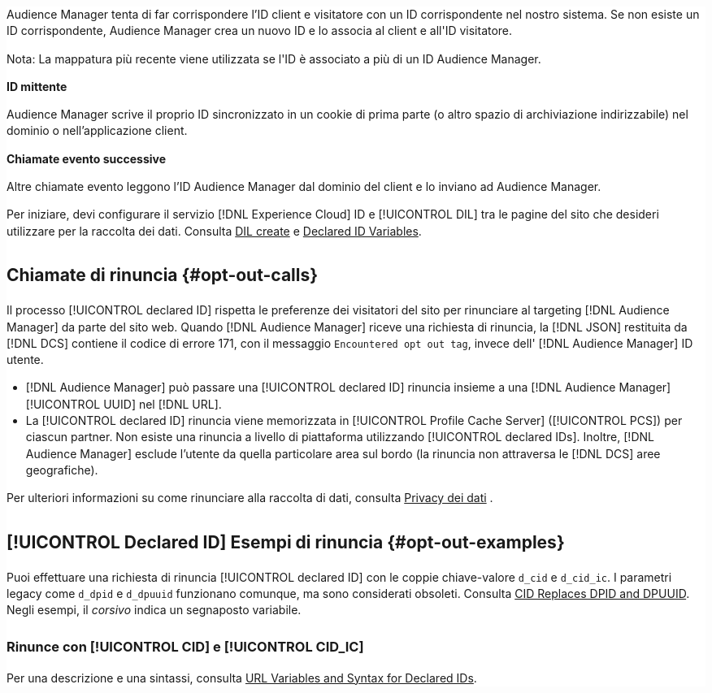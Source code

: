    <td colname="col2"> <p>Audience Manager tenta di far corrispondere l’ID client e visitatore con un ID corrispondente nel nostro sistema. Se non esiste un ID corrispondente, Audience Manager crea un nuovo ID e lo associa al client e all'ID visitatore. </p> <p> <p>Nota:  La mappatura più recente viene utilizzata se l'ID è associato a più di un ID Audience Manager. </p> </p> </td> 
  </tr> 
  <tr> 
   <td colname="col1"> <b>ID mittente</b> </td> 
   <td colname="col2"> <p>Audience Manager scrive il proprio ID sincronizzato in un cookie di prima parte (o altro spazio di archiviazione indirizzabile) nel dominio o nell’applicazione client. </p> </td>
  </tr>
  <tr>
   <td colname="col1"> <b>Chiamate evento successive</b> </td>
   <td colname="col2"> <p>Altre chiamate evento leggono l’ID Audience Manager dal dominio del client e lo inviano ad Audience Manager. </p> </td>
  </tr> 
 </tbody>
</table>

Per iniziare, devi configurare il servizio [!DNL Experience Cloud] ID e [!UICONTROL DIL] tra le pagine del sito che desideri utilizzare per la raccolta dei dati. Consulta [DIL create](../dil/dil-class-overview/dil-create.md#dil-create) e [Declared ID Variables](../features/declared-ids.md#declared-id-variables).

## Chiamate di rinuncia {#opt-out-calls}

Il processo [!UICONTROL declared ID] rispetta le preferenze dei visitatori del sito per rinunciare al targeting [!DNL Audience Manager] da parte del sito web. Quando [!DNL Audience Manager] riceve una richiesta di rinuncia, la [!DNL JSON] restituita da [!DNL DCS] contiene il codice di errore 171, con il messaggio `Encountered opt out tag`, invece dell&#39; [!DNL Audience Manager] ID utente.

* [!DNL Audience Manager] può passare una  [!UICONTROL declared ID] rinuncia insieme a una  [!DNL Audience Manager] [!UICONTROL UUID] nel  [!DNL URL].
* La [!UICONTROL declared ID] rinuncia viene memorizzata in [!UICONTROL Profile Cache Server] ([!UICONTROL PCS]) per ciascun partner. Non esiste una rinuncia a livello di piattaforma utilizzando [!UICONTROL declared IDs]. Inoltre, [!DNL Audience Manager] esclude l’utente da quella particolare area sul bordo (la rinuncia non attraversa le [!DNL DCS] aree geografiche).

Per ulteriori informazioni su come rinunciare alla raccolta di dati, consulta [Privacy dei dati](../overview/data-security-and-privacy/data-privacy.md) .

## [!UICONTROL Declared ID] Esempi di rinuncia  {#opt-out-examples}

Puoi effettuare una richiesta di rinuncia [!UICONTROL declared ID] con le coppie chiave-valore `d_cid` e `d_cid_ic`. I parametri legacy come `d_dpid` e `d_dpuuid` funzionano comunque, ma sono considerati obsoleti. Consulta [CID Replaces DPID and DPUUID](../reference/cid.md). Negli esempi, il *corsivo* indica un segnaposto variabile.

### Rinunce con [!UICONTROL CID] e [!UICONTROL CID_IC]

Per una descrizione e una sintassi, consulta [URL Variables and Syntax for Declared IDs](../features/declared-ids.md#variables-and-syntax).
